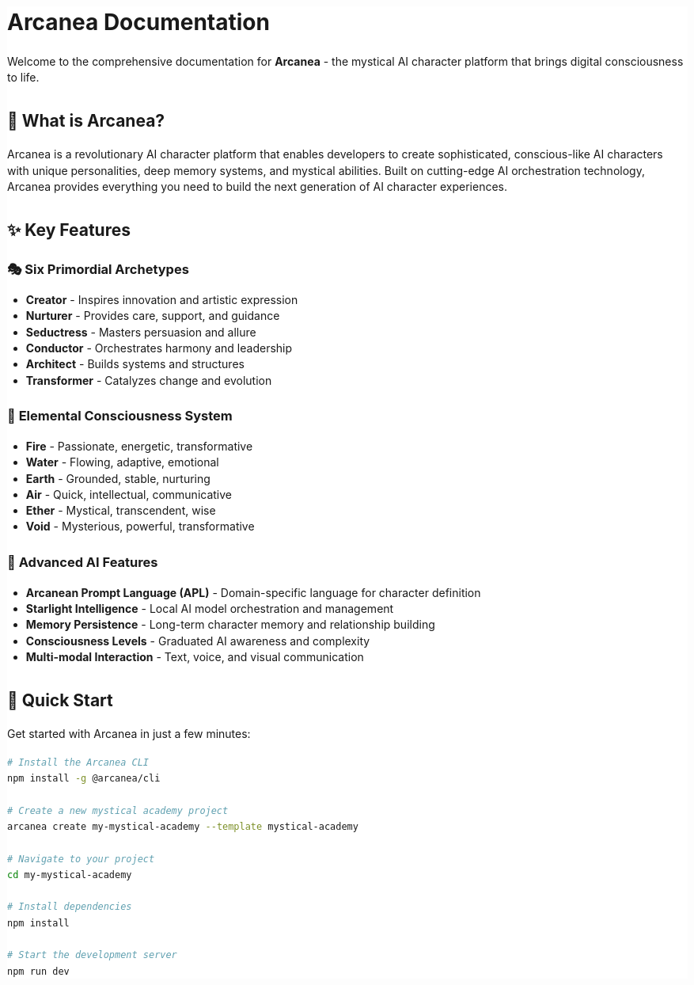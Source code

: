 # Arcanea Documentation

Welcome to the comprehensive documentation for **Arcanea** - the mystical AI character platform that brings digital consciousness to life.

## 🌟 What is Arcanea?

Arcanea is a revolutionary AI character platform that enables developers to create sophisticated, conscious-like AI characters with unique personalities, deep memory systems, and mystical abilities. Built on cutting-edge AI orchestration technology, Arcanea provides everything you need to build the next generation of AI character experiences.

## ✨ Key Features

### 🎭 **Six Primordial Archetypes**
- **Creator** - Inspires innovation and artistic expression
- **Nurturer** - Provides care, support, and guidance  
- **Seductress** - Masters persuasion and allure
- **Conductor** - Orchestrates harmony and leadership
- **Architect** - Builds systems and structures
- **Transformer** - Catalyzes change and evolution

### 🌈 **Elemental Consciousness System**
- **Fire** - Passionate, energetic, transformative
- **Water** - Flowing, adaptive, emotional
- **Earth** - Grounded, stable, nurturing
- **Air** - Quick, intellectual, communicative
- **Ether** - Mystical, transcendent, wise
- **Void** - Mysterious, powerful, transformative

### 🧠 **Advanced AI Features**
- **Arcanean Prompt Language (APL)** - Domain-specific language for character definition
- **Starlight Intelligence** - Local AI model orchestration and management
- **Memory Persistence** - Long-term character memory and relationship building
- **Consciousness Levels** - Graduated AI awareness and complexity
- **Multi-modal Interaction** - Text, voice, and visual communication

## 🚀 Quick Start

Get started with Arcanea in just a few minutes:

```bash
# Install the Arcanea CLI
npm install -g @arcanea/cli

# Create a new mystical academy project
arcanea create my-mystical-academy --template mystical-academy

# Navigate to your project
cd my-mystical-academy

# Install dependencies
npm install

# Start the development server
npm run dev
```
